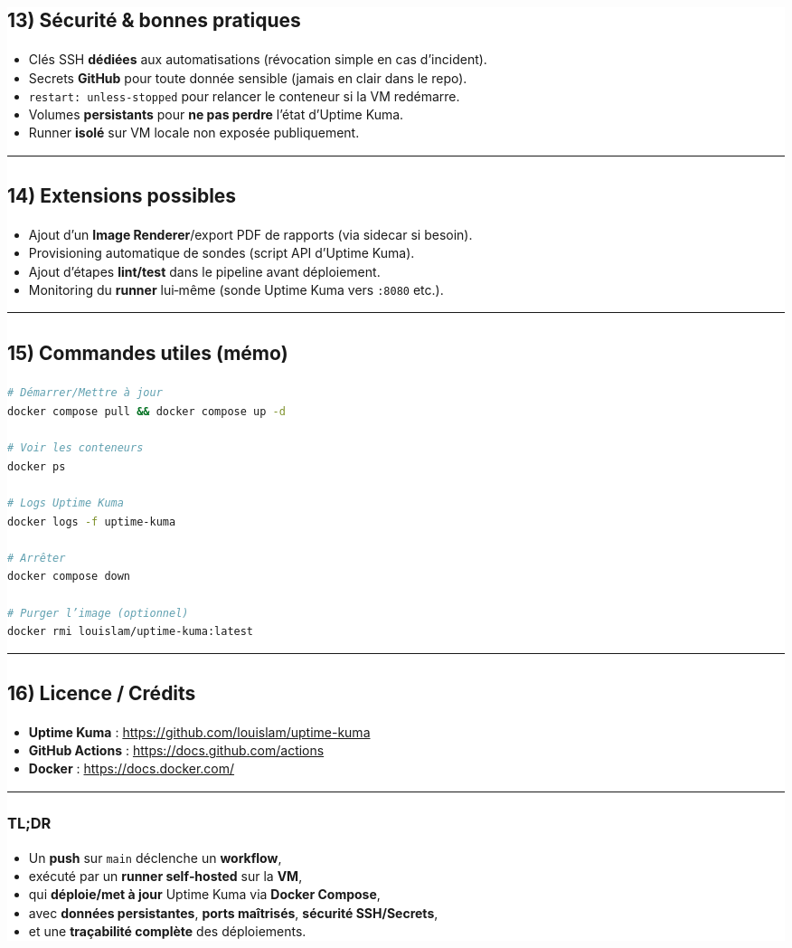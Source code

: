 
## 13) Sécurité & bonnes pratiques

- Clés SSH **dédiées** aux automatisations (révocation simple en cas d’incident).
- Secrets **GitHub** pour toute donnée sensible (jamais en clair dans le repo).
- `restart: unless-stopped` pour relancer le conteneur si la VM redémarre.
- Volumes **persistants** pour **ne pas perdre** l’état d’Uptime Kuma.
- Runner **isolé** sur VM locale non exposée publiquement.

---

## 14) Extensions possibles

- Ajout d’un **Image Renderer**/export PDF de rapports (via sidecar si besoin).
- Provisioning automatique de sondes (script API d’Uptime Kuma).
- Ajout d’étapes **lint/test** dans le pipeline avant déploiement.
- Monitoring du **runner** lui‑même (sonde Uptime Kuma vers `:8080` etc.).

---

## 15) Commandes utiles (mémo)

```bash
# Démarrer/Mettre à jour
docker compose pull && docker compose up -d

# Voir les conteneurs
docker ps

# Logs Uptime Kuma
docker logs -f uptime-kuma

# Arrêter
docker compose down

# Purger l’image (optionnel)
docker rmi louislam/uptime-kuma:latest
```

---

## 16) Licence / Crédits

- **Uptime Kuma** : https://github.com/louislam/uptime-kuma
- **GitHub Actions** : https://docs.github.com/actions
- **Docker** : https://docs.docker.com/

---

### TL;DR

- Un **push** sur `main` déclenche un **workflow**,
- exécuté par un **runner self‑hosted** sur la **VM**,
- qui **déploie/met à jour** Uptime Kuma via **Docker Compose**,
- avec **données persistantes**, **ports maîtrisés**, **sécurité SSH/Secrets**,
- et une **traçabilité complète** des déploiements.
